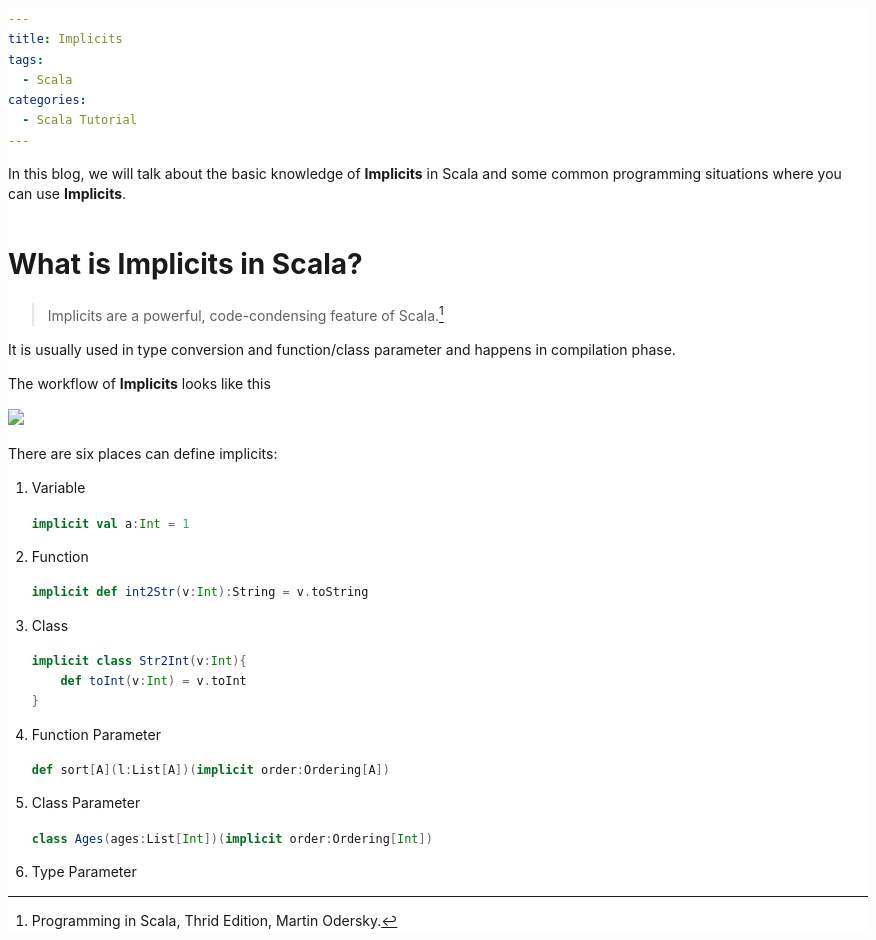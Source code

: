 ```yaml
---
title: Implicits
tags:
  - Scala
categories:
  - Scala Tutorial
---
```


In this blog, we will talk about the basic knowledge of **Implicits** in Scala and some common programming situations where you can use **Implicits**.

# What is Implicits in Scala?

> Implicits are a powerful, code-condensing feature of Scala.[^1]

It is usually used in type conversion and function/class parameter and happens in compilation phase. 

The workflow of **Implicits** looks like this

![](https://ws3.sinaimg.cn/large/006tNbRwly1fv2gv42rmcj30gr0h0jro.jpg)

There are six places can define implicits:

1. Variable

   ```scala
   implicit val a:Int = 1
   ```

2. Function

   ```scala
   implicit def int2Str(v:Int):String = v.toString
   ```

3. Class

   ```scala
   implicit class Str2Int(v:Int){
       def toInt(v:Int) = v.toInt 
   }
   ```

4. Function Parameter

   ```scala
   def sort[A](l:List[A])(implicit order:Ordering[A])
   ```

5. Class Parameter

   ```scala
   class Ages(ages:List[Int])(implicit order:Ordering[Int])
   ```

6. Type Parameter


[^1]: Programming in Scala, Thrid Edition, Martin Odersky.